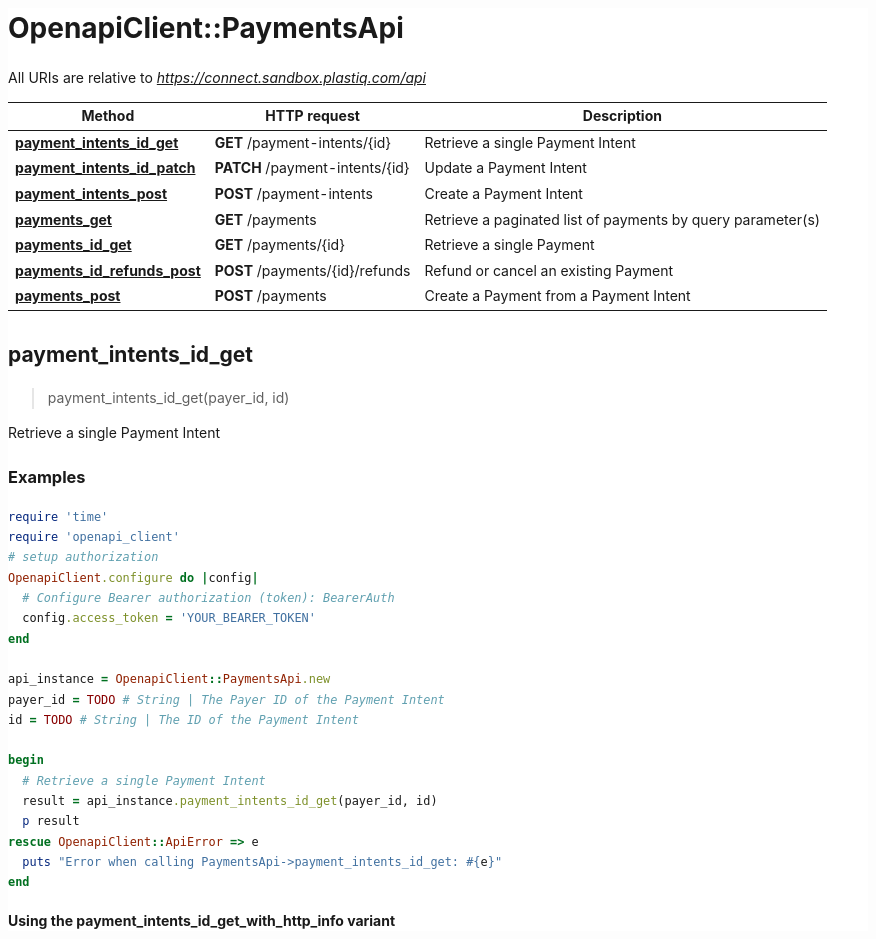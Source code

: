 # OpenapiClient::PaymentsApi

All URIs are relative to *https://connect.sandbox.plastiq.com/api*

| Method | HTTP request | Description |
| ------ | ------------ | ----------- |
| [**payment_intents_id_get**](PaymentsApi.md#payment_intents_id_get) | **GET** /payment-intents/{id} | Retrieve a single Payment Intent |
| [**payment_intents_id_patch**](PaymentsApi.md#payment_intents_id_patch) | **PATCH** /payment-intents/{id} | Update a Payment Intent |
| [**payment_intents_post**](PaymentsApi.md#payment_intents_post) | **POST** /payment-intents | Create a Payment Intent |
| [**payments_get**](PaymentsApi.md#payments_get) | **GET** /payments | Retrieve a paginated list of payments by query parameter(s) |
| [**payments_id_get**](PaymentsApi.md#payments_id_get) | **GET** /payments/{id} | Retrieve a single Payment |
| [**payments_id_refunds_post**](PaymentsApi.md#payments_id_refunds_post) | **POST** /payments/{id}/refunds | Refund or cancel an existing Payment |
| [**payments_post**](PaymentsApi.md#payments_post) | **POST** /payments | Create a Payment from a Payment Intent |


## payment_intents_id_get

> <PaymentIntent> payment_intents_id_get(payer_id, id)

Retrieve a single Payment Intent

### Examples

```ruby
require 'time'
require 'openapi_client'
# setup authorization
OpenapiClient.configure do |config|
  # Configure Bearer authorization (token): BearerAuth
  config.access_token = 'YOUR_BEARER_TOKEN'
end

api_instance = OpenapiClient::PaymentsApi.new
payer_id = TODO # String | The Payer ID of the Payment Intent
id = TODO # String | The ID of the Payment Intent

begin
  # Retrieve a single Payment Intent
  result = api_instance.payment_intents_id_get(payer_id, id)
  p result
rescue OpenapiClient::ApiError => e
  puts "Error when calling PaymentsApi->payment_intents_id_get: #{e}"
end
```

#### Using the payment_intents_id_get_with_http_info variant

